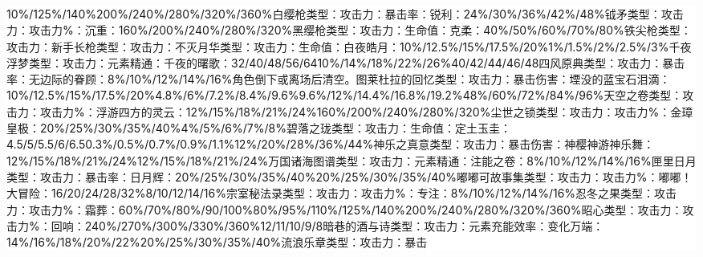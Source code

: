10%/125%/140%200%/240%/280%/320%/360%白缨枪类型：攻击力：暴击率：锐利：24%/30%/36%/42%/48%钺矛类型：攻击力：攻击力%：沉重：160%/200%/240%/280%/320%黑缨枪类型：攻击力：生命值：克柔：40%/50%/60%/70%/80%铁尖枪类型：攻击力：新手长枪类型：攻击力：不灭月华类型：攻击力：生命值：白夜皓月：10%/12.5%/15%/17.5%/20%1%/1.5%/2%/2.5%/3%千夜浮梦类型：攻击力：元素精通：千夜的曙歌：32/40/48/56/6410%/14%/18%/22%/26%40/42/44/46/48四风原典类型：攻击力：暴击率：无边际的眷顾：8%/10%/12%/14%/16%角色倒下或离场后清空。图莱杜拉的回忆类型：攻击力：暴击伤害：堙没的蓝宝石泪滴：10%/12.5%/15%/17.5%/20%4.8%/6%/7.2%/8.4%/9.6%9.6%/12%/14.4%/16.8%/19.2%48%/60%/72%/84%/96%天空之卷类型：攻击力：攻击力%：浮游四方的灵云：12%/15%/18%/21%/24%160%/200%/240%/280%/320%尘世之锁类型：攻击力：攻击力%：金璋皇极：20%/25%/30%/35%/40%4%/5%/6%/7%/8%碧落之珑类型：攻击力：生命值：定土玉圭：4.5/5/5.5/6/6.50.3%/0.5%/0.7%/0.9%/1.1%12%/20%/28%/36%/44%神乐之真意类型：攻击力：暴击伤害：神樱神游神乐舞：12%/15%/18%/21%/24%12%/15%/18%/21%/24%万国诸海图谱类型：攻击力：元素精通：注能之卷：8%/10%/12%/14%/16%匣里日月类型：攻击力：暴击率：日月辉：20%/25%/30%/35%/40%20%/25%/30%/35%/40%嘟嘟可故事集类型：攻击力：攻击力%：嘟嘟！大冒险：16/20/24/28/32%8/10/12/14/16%宗室秘法录类型：攻击力：攻击力%：专注：8%/10%/12%/14%/16%忍冬之果类型：攻击力：攻击力%：霜葬：60%/70%/80%/90/100%80%/95%/110%/125%/140%200%/240%/280%/320%/360%昭心类型：攻击力：攻击力%：回响：240%/270%/300%/330%/360%12/11/10/9/8暗巷的酒与诗类型：攻击力：元素充能效率：变化万端：14%/16%/18%/20%/22%20%/25%/30%/35%/40%流浪乐章类型：攻击力：暴击